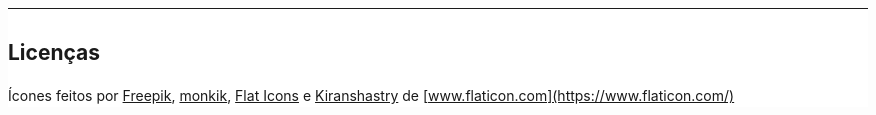 - - -

## Licenças

Ícones feitos por [Freepik](https://www.flaticon.com/authors/freepik), [monkik](https://www.flaticon.com/authors/monkik), [Flat Icons](https://www.flaticon.com/authors/flat-icons) e [Kiranshastry](https://www.flaticon.com/authors/kiranshastry) de [www.flaticon.com](https://www.flaticon.com/)
